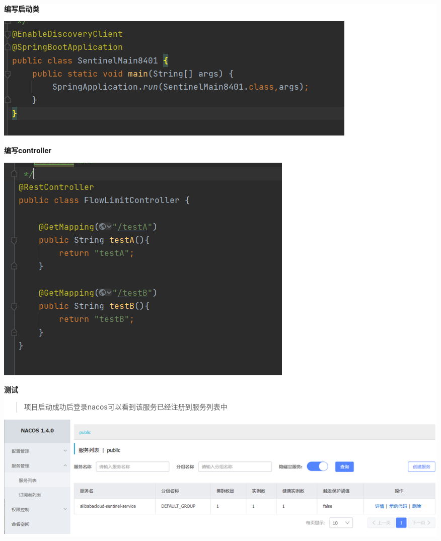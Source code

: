 **编写启动类**

![image-20220124220540554](./images/image-20220124220540554.png)

**编写controller**

![image-20220124220609213](./images/image-20220124220609213.png)

**测试**

> 项目启动成功后登录nacos可以看到该服务已经注册到服务列表中

![image-20220124220745044](./images/image-20220124220745044.png)
